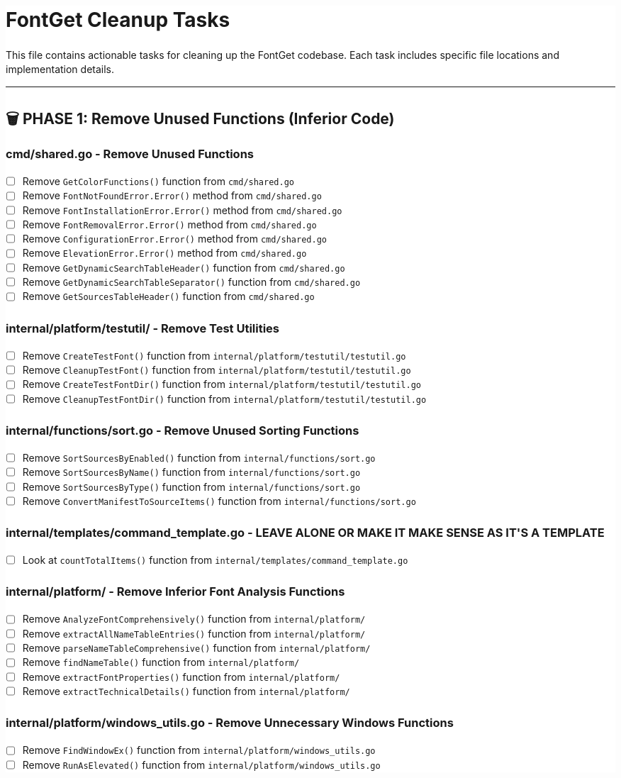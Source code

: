 # FontGet Cleanup Tasks

This file contains actionable tasks for cleaning up the FontGet codebase. Each task includes specific file locations and implementation details.

---

## 🗑️ **PHASE 1: Remove Unused Functions (Inferior Code)**

### **cmd/shared.go - Remove Unused Functions**
- [ ] Remove `GetColorFunctions()` function from `cmd/shared.go`
- [ ] Remove `FontNotFoundError.Error()` method from `cmd/shared.go`
- [ ] Remove `FontInstallationError.Error()` method from `cmd/shared.go`
- [ ] Remove `FontRemovalError.Error()` method from `cmd/shared.go`
- [ ] Remove `ConfigurationError.Error()` method from `cmd/shared.go`
- [ ] Remove `ElevationError.Error()` method from `cmd/shared.go`
- [ ] Remove `GetDynamicSearchTableHeader()` function from `cmd/shared.go`
- [ ] Remove `GetDynamicSearchTableSeparator()` function from `cmd/shared.go`
- [ ] Remove `GetSourcesTableHeader()` function from `cmd/shared.go`

### **internal/platform/testutil/ - Remove Test Utilities**
- [ ] Remove `CreateTestFont()` function from `internal/platform/testutil/testutil.go`
- [ ] Remove `CleanupTestFont()` function from `internal/platform/testutil/testutil.go`
- [ ] Remove `CreateTestFontDir()` function from `internal/platform/testutil/testutil.go`
- [ ] Remove `CleanupTestFontDir()` function from `internal/platform/testutil/testutil.go`

### **internal/functions/sort.go - Remove Unused Sorting Functions**
- [ ] Remove `SortSourcesByEnabled()` function from `internal/functions/sort.go`
- [ ] Remove `SortSourcesByName()` function from `internal/functions/sort.go`
- [ ] Remove `SortSourcesByType()` function from `internal/functions/sort.go`
- [ ] Remove `ConvertManifestToSourceItems()` function from `internal/functions/sort.go`

### **internal/templates/command_template.go - LEAVE ALONE OR MAKE IT MAKE SENSE AS IT'S A TEMPLATE**
- [ ] Look at `countTotalItems()` function from `internal/templates/command_template.go`

### **internal/platform/ - Remove Inferior Font Analysis Functions**
- [ ] Remove `AnalyzeFontComprehensively()` function from `internal/platform/`
- [ ] Remove `extractAllNameTableEntries()` function from `internal/platform/`
- [ ] Remove `parseNameTableComprehensive()` function from `internal/platform/`
- [ ] Remove `findNameTable()` function from `internal/platform/`
- [ ] Remove `extractFontProperties()` function from `internal/platform/`
- [ ] Remove `extractTechnicalDetails()` function from `internal/platform/`

### **internal/platform/windows_utils.go - Remove Unnecessary Windows Functions**
- [ ] Remove `FindWindowEx()` function from `internal/platform/windows_utils.go`
- [ ] Remove `RunAsElevated()` function from `internal/platform/windows_utils.go`
